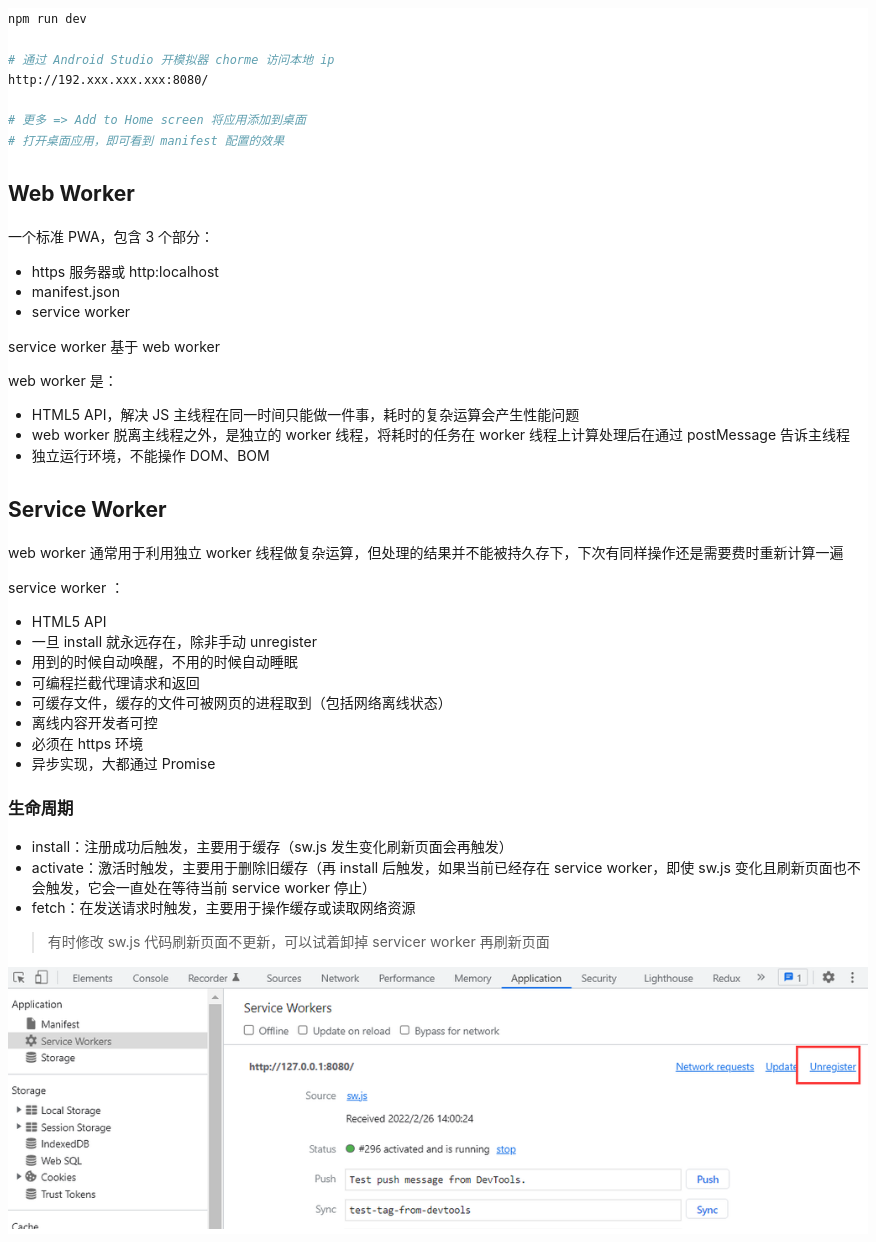 ```sh
npm run dev

# 通过 Android Studio 开模拟器 chorme 访问本地 ip
http://192.xxx.xxx.xxx:8080/

# 更多 => Add to Home screen 将应用添加到桌面
# 打开桌面应用，即可看到 manifest 配置的效果
```

## Web Worker

一个标准 PWA，包含 3 个部分：

- https 服务器或 http:localhost
- manifest.json
- service worker

service worker 基于 web worker

web worker 是：

- HTML5 API，解决 JS 主线程在同一时间只能做一件事，耗时的复杂运算会产生性能问题
- web worker 脱离主线程之外，是独立的 worker 线程，将耗时的任务在 worker 线程上计算处理后在通过 postMessage 告诉主线程
- 独立运行环境，不能操作 DOM、BOM

## Service Worker

web worker 通常用于利用独立 worker 线程做复杂运算，但处理的结果并不能被持久存下，下次有同样操作还是需要费时重新计算一遍

service worker ：

- HTML5 API
- 一旦 install 就永远存在，除非手动 unregister
- 用到的时候自动唤醒，不用的时候自动睡眠
- 可编程拦截代理请求和返回
- 可缓存文件，缓存的文件可被网页的进程取到（包括网络离线状态）
- 离线内容开发者可控
- 必须在 https 环境
- 异步实现，大都通过 Promise

### 生命周期

- install：注册成功后触发，主要用于缓存（sw.js 发生变化刷新页面会再触发）
- activate：激活时触发，主要用于删除旧缓存（再 install 后触发，如果当前已经存在 service worker，即使 sw.js 变化且刷新页面也不会触发，它会一直处在等待当前 service worker 停止）
- fetch：在发送请求时触发，主要用于操作缓存或读取网络资源

> 有时修改 sw.js 代码刷新页面不更新，可以试着卸掉 servicer worker 再刷新页面

![](./images/sw-unregister.png)
